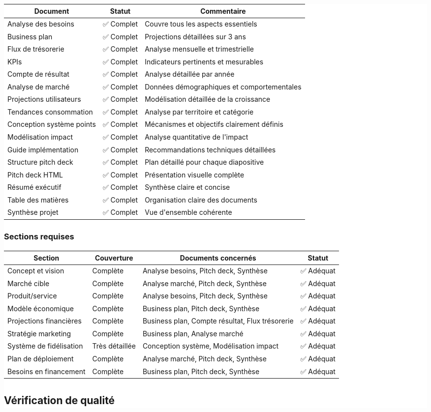 | Document | Statut | Commentaire |
|----------|--------|-------------|
| Analyse des besoins | ✅ Complet | Couvre tous les aspects essentiels |
| Business plan | ✅ Complet | Projections détaillées sur 3 ans |
| Flux de trésorerie | ✅ Complet | Analyse mensuelle et trimestrielle |
| KPIs | ✅ Complet | Indicateurs pertinents et mesurables |
| Compte de résultat | ✅ Complet | Analyse détaillée par année |
| Analyse de marché | ✅ Complet | Données démographiques et comportementales |
| Projections utilisateurs | ✅ Complet | Modélisation détaillée de la croissance |
| Tendances consommation | ✅ Complet | Analyse par territoire et catégorie |
| Conception système points | ✅ Complet | Mécanismes et objectifs clairement définis |
| Modélisation impact | ✅ Complet | Analyse quantitative de l'impact |
| Guide implémentation | ✅ Complet | Recommandations techniques détaillées |
| Structure pitch deck | ✅ Complet | Plan détaillé pour chaque diapositive |
| Pitch deck HTML | ✅ Complet | Présentation visuelle complète |
| Résumé exécutif | ✅ Complet | Synthèse claire et concise |
| Table des matières | ✅ Complet | Organisation claire des documents |
| Synthèse projet | ✅ Complet | Vue d'ensemble cohérente |

### Sections requises

| Section | Couverture | Documents concernés | Statut |
|---------|------------|---------------------|--------|
| Concept et vision | Complète | Analyse besoins, Pitch deck, Synthèse | ✅ Adéquat |
| Marché cible | Complète | Analyse marché, Pitch deck, Synthèse | ✅ Adéquat |
| Produit/service | Complète | Analyse besoins, Pitch deck, Synthèse | ✅ Adéquat |
| Modèle économique | Complète | Business plan, Pitch deck, Synthèse | ✅ Adéquat |
| Projections financières | Complète | Business plan, Compte résultat, Flux trésorerie | ✅ Adéquat |
| Stratégie marketing | Complète | Business plan, Analyse marché | ✅ Adéquat |
| Système de fidélisation | Très détaillée | Conception système, Modélisation impact | ✅ Adéquat |
| Plan de déploiement | Complète | Analyse marché, Pitch deck, Synthèse | ✅ Adéquat |
| Besoins en financement | Complète | Business plan, Pitch deck, Synthèse | ✅ Adéquat |

## Vérification de qualité
